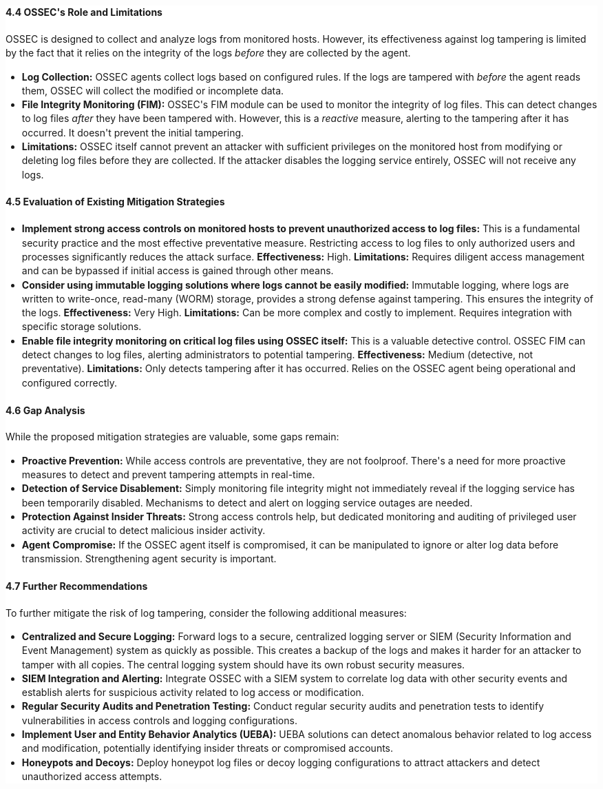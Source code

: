 #### 4.4 OSSEC's Role and Limitations

OSSEC is designed to collect and analyze logs from monitored hosts. However, its effectiveness against log tampering is limited by the fact that it relies on the integrity of the logs *before* they are collected by the agent.

*   **Log Collection:** OSSEC agents collect logs based on configured rules. If the logs are tampered with *before* the agent reads them, OSSEC will collect the modified or incomplete data.
*   **File Integrity Monitoring (FIM):** OSSEC's FIM module can be used to monitor the integrity of log files. This can detect changes to log files *after* they have been tampered with. However, this is a *reactive* measure, alerting to the tampering after it has occurred. It doesn't prevent the initial tampering.
*   **Limitations:** OSSEC itself cannot prevent an attacker with sufficient privileges on the monitored host from modifying or deleting log files before they are collected. If the attacker disables the logging service entirely, OSSEC will not receive any logs.

#### 4.5 Evaluation of Existing Mitigation Strategies

*   **Implement strong access controls on monitored hosts to prevent unauthorized access to log files:** This is a fundamental security practice and the most effective preventative measure. Restricting access to log files to only authorized users and processes significantly reduces the attack surface. **Effectiveness:** High. **Limitations:** Requires diligent access management and can be bypassed if initial access is gained through other means.
*   **Consider using immutable logging solutions where logs cannot be easily modified:** Immutable logging, where logs are written to write-once, read-many (WORM) storage, provides a strong defense against tampering. This ensures the integrity of the logs. **Effectiveness:** Very High. **Limitations:** Can be more complex and costly to implement. Requires integration with specific storage solutions.
*   **Enable file integrity monitoring on critical log files using OSSEC itself:** This is a valuable detective control. OSSEC FIM can detect changes to log files, alerting administrators to potential tampering. **Effectiveness:** Medium (detective, not preventative). **Limitations:** Only detects tampering after it has occurred. Relies on the OSSEC agent being operational and configured correctly.

#### 4.6 Gap Analysis

While the proposed mitigation strategies are valuable, some gaps remain:

*   **Proactive Prevention:**  While access controls are preventative, they are not foolproof. There's a need for more proactive measures to detect and prevent tampering attempts in real-time.
*   **Detection of Service Disablement:**  Simply monitoring file integrity might not immediately reveal if the logging service has been temporarily disabled. Mechanisms to detect and alert on logging service outages are needed.
*   **Protection Against Insider Threats:**  Strong access controls help, but dedicated monitoring and auditing of privileged user activity are crucial to detect malicious insider activity.
*   **Agent Compromise:** If the OSSEC agent itself is compromised, it can be manipulated to ignore or alter log data before transmission. Strengthening agent security is important.

#### 4.7 Further Recommendations

To further mitigate the risk of log tampering, consider the following additional measures:

*   **Centralized and Secure Logging:**  Forward logs to a secure, centralized logging server or SIEM (Security Information and Event Management) system as quickly as possible. This creates a backup of the logs and makes it harder for an attacker to tamper with all copies. The central logging system should have its own robust security measures.
*   **SIEM Integration and Alerting:** Integrate OSSEC with a SIEM system to correlate log data with other security events and establish alerts for suspicious activity related to log access or modification.
*   **Regular Security Audits and Penetration Testing:** Conduct regular security audits and penetration tests to identify vulnerabilities in access controls and logging configurations.
*   **Implement User and Entity Behavior Analytics (UEBA):**  UEBA solutions can detect anomalous behavior related to log access and modification, potentially identifying insider threats or compromised accounts.
*   **Honeypots and Decoys:** Deploy honeypot log files or decoy logging configurations to attract attackers and detect unauthorized access attempts.